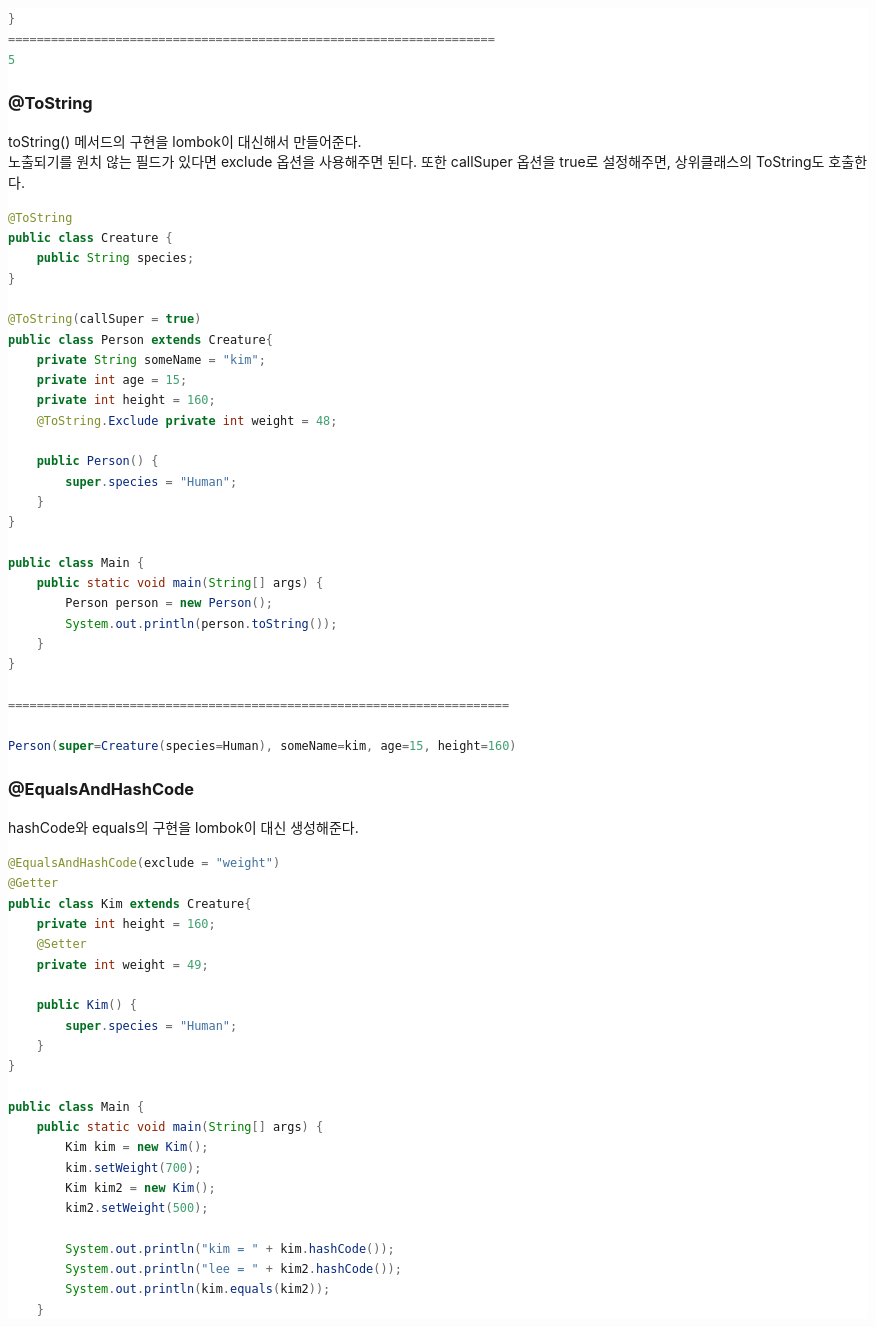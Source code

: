 ```java  
}  
====================================================================
5
```
### @ToString  
toString() 메서드의 구현을 lombok이 대신해서 만들어준다.  
노출되기를 원치 않는 필드가 있다면 exclude 옵션을 사용해주면 된다. 또한 callSuper 옵션을 true로 설정해주면, 상위클래스의 ToString도 호출한다.  
```java  
@ToString
public class Creature {
    public String species;
}

@ToString(callSuper = true)
public class Person extends Creature{
    private String someName = "kim";
    private int age = 15;
    private int height = 160;
    @ToString.Exclude private int weight = 48;

    public Person() {
        super.species = "Human";
    }
}

public class Main {
    public static void main(String[] args) {
        Person person = new Person();
        System.out.println(person.toString());
    }
}

======================================================================

Person(super=Creature(species=Human), someName=kim, age=15, height=160)
```

### @EqualsAndHashCode  
hashCode와 equals의 구현을 lombok이 대신 생성해준다.
```java  
@EqualsAndHashCode(exclude = "weight")
@Getter
public class Kim extends Creature{
    private int height = 160;
    @Setter
    private int weight = 49;

    public Kim() {
        super.species = "Human";
    }
}

public class Main {
    public static void main(String[] args) {
        Kim kim = new Kim();
        kim.setWeight(700);
        Kim kim2 = new Kim();
        kim2.setWeight(500);

        System.out.println("kim = " + kim.hashCode());
        System.out.println("lee = " + kim2.hashCode());
        System.out.println(kim.equals(kim2));
    }
```